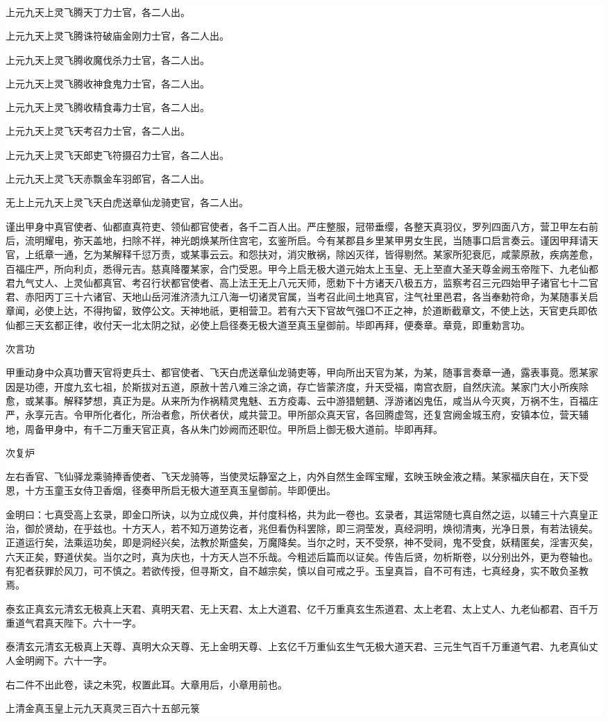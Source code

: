 上元九天上灵飞腾天丁力士官，各二人出。

上元九天上灵飞腾诛符破庙金刚力士官，各二人出。

上元九天上灵飞腾收魔伐杀力士官，各二人出。

上元九天上灵飞腾收神食鬼力士官，各二人出。

上元九天上灵飞腾收精食毒力士官，各二人出。

上元九天上灵飞天考召力士官，各二人出。

上元九天上灵飞天郎吏飞符摄召力士官，各二人出。

上元九天上灵飞天赤飘金车羽郎官，各二人出。

无上上元九天上灵飞天白虎送章仙龙骑吏官，各二人出。

谨出甲身中真官使者、仙都直真符吏、领仙都官使者，各千二百人出。严庄整服，冠带垂缨，各整天真羽仪，罗列四面八方，营卫甲左右前后，流明耀电，弥天盖地，扫除不祥，神光朗焕某所住宫宅，玄鉴所启。今有某郡县乡里某甲男女生民，当随事口启言奏云。谨因甲拜请天官，上纸章一通，乞为某解释千愆万责，或某事云云。和怨扶对，消灾散祸，除凶灭徉，皆得剔然。某家所犯衰厄，咸蒙原赦，疾病差愈，百福庄严，所向利贞，悉得元吉。慈真降覆某家，合门受恩。甲今上启无极大道元始太上玉皇、无上至直大圣天尊金阙玉帝陛下、九老仙都君九气丈人、上灵仙都真官、考召行状都官使者、高上法王无上八元天师，愿勅下十方诸天八极五方，监察考召三元四始甲子诸官七十二官君、赤阳丙丁三十六诸官、天地山岳河淮济渍九江八海一切诸灵官属，当考召此间土地真官，注气社里邑君，各当奉勅符命，为某随事关启章闻，必使上达，不得拘留，致停公文。天神地祇，更相营卫。若有六天下官故气强□不正之神，於道断截章文，不使上达，天官吏兵即依仙都三天玄都正律，收付天一北太阴之狱，必使上启径奏无极大道至真玉皇御前。毕即再拜，便奏章。章竟，即重勅言功。

次言功

甲重动身中众真功曹天官将吏兵士、都官使者、飞天白虎送章仙龙骑吏等，甲向所出天官为某，为某，随事言奏章一通，露表事竟。愿某家因是功德，开度九玄七祖，於斯拔对五道，原赦十苦八难三涂之谪，存亡皆蒙济度，升天受福，南宫衣厨，自然庆流。某家门大小所疾除愈，或某事。解释梦想，真正为是。从来所为作祸精灵鬼魅、五方疫毒、云中游猎魍魉、浮游诸凶鬼伍，咸当从今灭爽，万祸不生，百福庄严，永享元吉。令甲所化者化，所治者愈，所伏者伏，咸共营卫。甲所部众真天官，各回腾虚驾，还复宫阙金城玉府，安镇本位，营天辅地，周备甲身中，有千二万重天官正真，各从朱门妙阙而还职位。甲所启上御无极大道前。毕即再拜。

次复炉

左右香官、飞仙驿龙乘骑捧香使者、飞天龙骑等，当使灵坛静室之上，内外自然生金晖宝耀，玄映玉映金液之精。某家福庆自在，天下受恩，十方玉童玉女侍卫香烟，径奏甲所启无极大道至真玉皇御前。毕即便出。

金明曰：七真受高上玄录，即金口所诀，以为立成仪典，并付度科格，共为此一卷也。玄录者，其运常随七真自然之运，以辅三十六真皇正治，御於贤劫，在乎兹也。十方天人，若不知万道势讫者，兆但看伪科罢除，即三洞莹发，真经洞明，焕彻清夷，光净日景，有若法镜矣。正道运行矣，法乘运功矣，即是洞经兴矣，法教於斯盛矣，万魔降矣。当尔之时，天不受祭，神不受祠，鬼不受食，妖精匿矣，淫害灭矣，六天正矣，野道伏矣。当尔之时，真为庆也，十方天人岂不乐哉。今粗述后篇而以证矣。传告后贤，勿析斯卷，以分别出外，更为卷轴也。有犯者获罪於风刀，可不慎之。若欲传授，但寻斯文，自不越宗矣，慎以自可戒之乎。玉皇真旨，自不可有违，七真经身，实不敢负圣教焉。

泰玄正真玄元清玄无极真上天君、真明天君、无上天君、太上大道君、亿千万重真玄生炁道君、太上老君、太上丈人、九老仙都君、百千万重道气君真天陛下。六十一字。

泰清玄元清玄无极真上天尊、真明大众天尊、无上金明天尊、上玄亿千万重仙玄生气无极大道天君、三元生气百千万重道气君、九老真仙丈人金明阙下。六十一字。

右二件不出此卷，读之未究，权置此耳。大章用后，小章用前也。

上清金真玉皇上元九天真灵三百六十五部元箓
